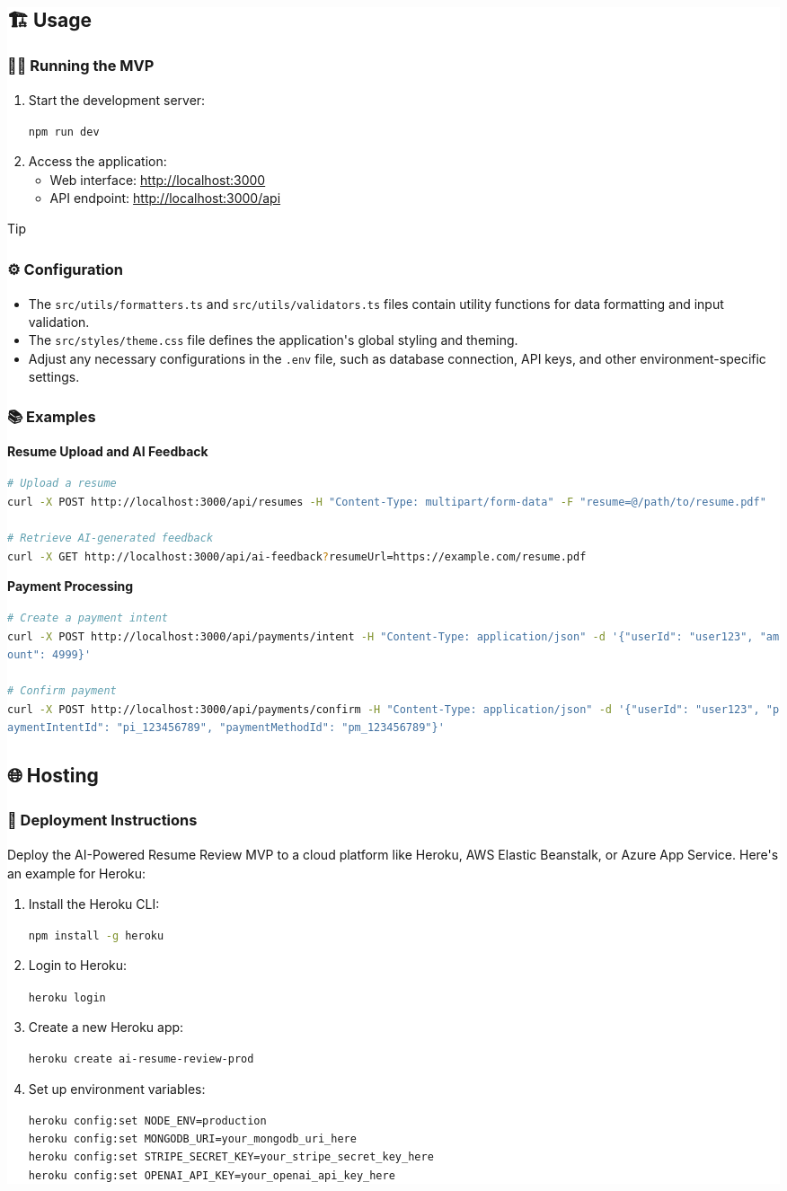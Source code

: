 ## 🏗️ Usage
### 🏃‍♂️ Running the MVP
1. Start the development server:
   ```bash
   npm run dev
   ```
2. Access the application:
   - Web interface: [http://localhost:3000](http://localhost:3000)
   - API endpoint: [http://localhost:3000/api](http://localhost:3000/api)

> [!TIP]
> ### ⚙️ Configuration
> - The `src/utils/formatters.ts` and `src/utils/validators.ts` files contain utility functions for data formatting and input validation.
> - The `src/styles/theme.css` file defines the application's global styling and theming.
> - Adjust any necessary configurations in the `.env` file, such as database connection, API keys, and other environment-specific settings.

### 📚 Examples
**Resume Upload and AI Feedback**
```bash
# Upload a resume
curl -X POST http://localhost:3000/api/resumes -H "Content-Type: multipart/form-data" -F "resume=@/path/to/resume.pdf"

# Retrieve AI-generated feedback
curl -X GET http://localhost:3000/api/ai-feedback?resumeUrl=https://example.com/resume.pdf
```

**Payment Processing**
```bash
# Create a payment intent
curl -X POST http://localhost:3000/api/payments/intent -H "Content-Type: application/json" -d '{"userId": "user123", "amount": 4999}'

# Confirm payment
curl -X POST http://localhost:3000/api/payments/confirm -H "Content-Type: application/json" -d '{"userId": "user123", "paymentIntentId": "pi_123456789", "paymentMethodId": "pm_123456789"}'
```

## 🌐 Hosting
### 🚀 Deployment Instructions
Deploy the AI-Powered Resume Review MVP to a cloud platform like Heroku, AWS Elastic Beanstalk, or Azure App Service. Here's an example for Heroku:

1. Install the Heroku CLI:
   ```bash
   npm install -g heroku
   ```
2. Login to Heroku:
   ```bash
   heroku login
   ```
3. Create a new Heroku app:
   ```bash
   heroku create ai-resume-review-prod
   ```
4. Set up environment variables:
   ```bash
   heroku config:set NODE_ENV=production
   heroku config:set MONGODB_URI=your_mongodb_uri_here
   heroku config:set STRIPE_SECRET_KEY=your_stripe_secret_key_here
   heroku config:set OPENAI_API_KEY=your_openai_api_key_here
   ```
